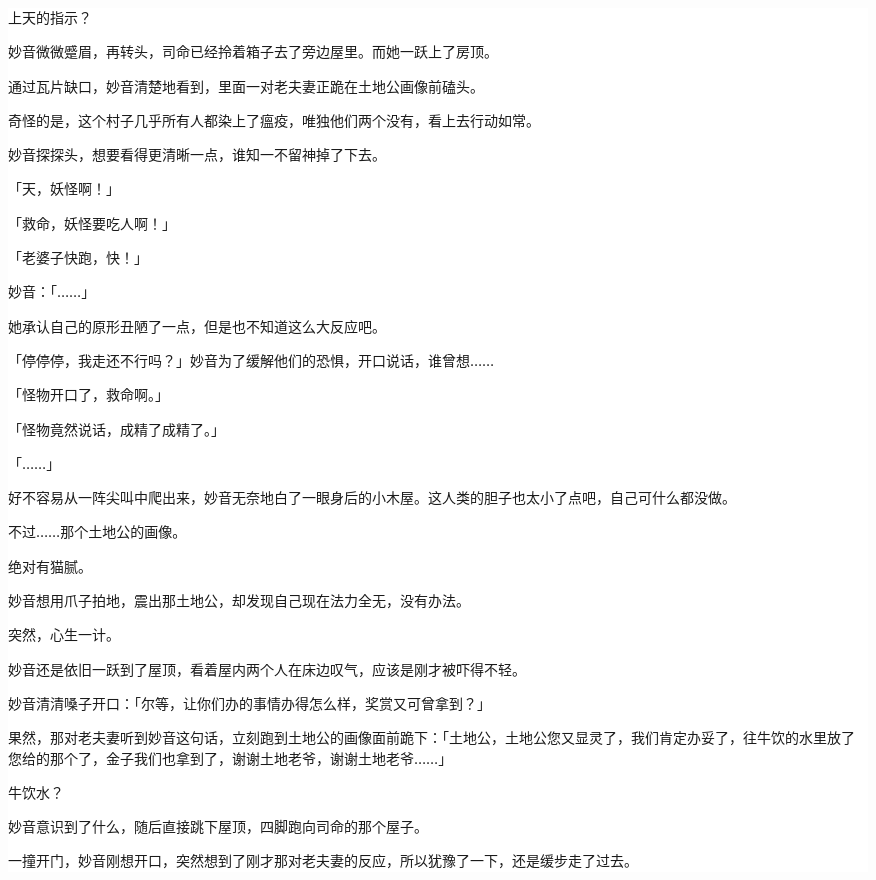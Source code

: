 上天的指示？


妙音微微蹙眉，再转头，司命已经拎着箱子去了旁边屋里。而她一跃上了房顶。


通过瓦片缺口，妙音清楚地看到，里面一对老夫妻正跪在土地公画像前磕头。


奇怪的是，这个村子几乎所有人都染上了瘟疫，唯独他们两个没有，看上去行动如常。


妙音探探头，想要看得更清晰一点，谁知一不留神掉了下去。


「天，妖怪啊！」


「救命，妖怪要吃人啊！」


「老婆子快跑，快！」


妙音：「……」


她承认自己的原形丑陋了一点，但是也不知道这么大反应吧。


「停停停，我走还不行吗？」妙音为了缓解他们的恐惧，开口说话，谁曾想……


「怪物开口了，救命啊。」


「怪物竟然说话，成精了成精了。」


「……」


好不容易从一阵尖叫中爬出来，妙音无奈地白了一眼身后的小木屋。这人类的胆子也太小了点吧，自己可什么都没做。


不过……那个土地公的画像。


绝对有猫腻。


妙音想用爪子拍地，震出那土地公，却发现自己现在法力全无，没有办法。


突然，心生一计。


妙音还是依旧一跃到了屋顶，看着屋内两个人在床边叹气，应该是刚才被吓得不轻。


妙音清清嗓子开口：「尔等，让你们办的事情办得怎么样，奖赏又可曾拿到？」


果然，那对老夫妻听到妙音这句话，立刻跑到土地公的画像面前跪下：「土地公，土地公您又显灵了，我们肯定办妥了，往牛饮的水里放了您给的那个了，金子我们也拿到了，谢谢土地老爷，谢谢土地老爷……」


牛饮水？


妙音意识到了什么，随后直接跳下屋顶，四脚跑向司命的那个屋子。


一撞开门，妙音刚想开口，突然想到了刚才那对老夫妻的反应，所以犹豫了一下，还是缓步走了过去。

